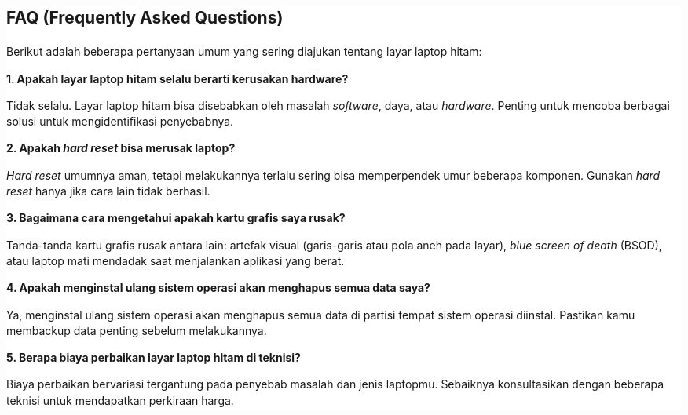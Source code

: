 ## FAQ (Frequently Asked Questions)

Berikut adalah beberapa pertanyaan umum yang sering diajukan tentang layar laptop hitam:

**1\. Apakah layar laptop hitam selalu berarti kerusakan hardware?**

Tidak selalu. Layar laptop hitam bisa disebabkan oleh masalah _software_, daya, atau _hardware_. Penting untuk mencoba berbagai solusi untuk mengidentifikasi penyebabnya.

**2\. Apakah _hard reset_ bisa merusak laptop?**

_Hard reset_ umumnya aman, tetapi melakukannya terlalu sering bisa memperpendek umur beberapa komponen. Gunakan _hard reset_ hanya jika cara lain tidak berhasil.

**3\. Bagaimana cara mengetahui apakah kartu grafis saya rusak?**

Tanda-tanda kartu grafis rusak antara lain: artefak visual (garis-garis atau pola aneh pada layar), _blue screen of death_ (BSOD), atau laptop mati mendadak saat menjalankan aplikasi yang berat.

**4\. Apakah menginstal ulang sistem operasi akan menghapus semua data saya?**

Ya, menginstal ulang sistem operasi akan menghapus semua data di partisi tempat sistem operasi diinstal. Pastikan kamu membackup data penting sebelum melakukannya.

**5\. Berapa biaya perbaikan layar laptop hitam di teknisi?**

Biaya perbaikan bervariasi tergantung pada penyebab masalah dan jenis laptopmu. Sebaiknya konsultasikan dengan beberapa teknisi untuk mendapatkan perkiraan harga.
